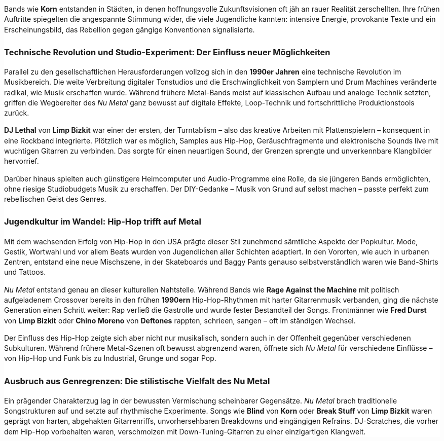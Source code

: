 Bands wie **Korn** entstanden in Städten, in denen hoffnungsvolle Zukunftsvisionen oft jäh an rauer
Realität zerschellten. Ihre frühen Auftritte spiegelten die angespannte Stimmung wider, die viele
Jugendliche kannten: intensive Energie, provokante Texte und ein Erscheinungsbild, das Rebellion
gegen gängige Konventionen signalisierte.

### Technische Revolution und Studio-Experiment: Der Einfluss neuer Möglichkeiten

Parallel zu den gesellschaftlichen Herausforderungen vollzog sich in den **1990er Jahren** eine
technische Revolution im Musikbereich. Die weite Verbreitung digitaler Tonstudios und die
Erschwinglichkeit von Samplern und Drum Machines veränderte radikal, wie Musik erschaffen wurde.
Während frühere Metal-Bands meist auf klassischen Aufbau und analoge Technik setzten, griffen die
Wegbereiter des _Nu Metal_ ganz bewusst auf digitale Effekte, Loop-Technik und fortschrittliche
Produktionstools zurück.

**DJ Lethal** von **Limp Bizkit** war einer der ersten, der Turntablism – also das kreative Arbeiten
mit Plattenspielern – konsequent in eine Rockband integrierte. Plötzlich war es möglich, Samples aus
Hip-Hop, Geräuschfragmente und elektronische Sounds live mit wuchtigen Gitarren zu verbinden. Das
sorgte für einen neuartigen Sound, der Grenzen sprengte und unverkennbare Klangbilder hervorrief.

Darüber hinaus spielten auch günstigere Heimcomputer und Audio-Programme eine Rolle, da sie jüngeren
Bands ermöglichten, ohne riesige Studiobudgets Musik zu erschaffen. Der DIY-Gedanke – Musik von
Grund auf selbst machen – passte perfekt zum rebellischen Geist des Genres.

### Jugendkultur im Wandel: Hip-Hop trifft auf Metal

Mit dem wachsenden Erfolg von Hip-Hop in den USA prägte dieser Stil zunehmend sämtliche Aspekte der
Popkultur. Mode, Gestik, Wortwahl und vor allem Beats wurden von Jugendlichen aller Schichten
adaptiert. In den Vororten, wie auch in urbanen Zentren, entstand eine neue Mischszene, in der
Skateboards und Baggy Pants genauso selbstverständlich waren wie Band-Shirts und Tattoos.

_Nu Metal_ entstand genau an dieser kulturellen Nahtstelle. Während Bands wie **Rage Against the
Machine** mit politisch aufgeladenem Crossover bereits in den frühen **1990ern** Hip-Hop-Rhythmen
mit harter Gitarrenmusik verbanden, ging die nächste Generation einen Schritt weiter: Rap verließ
die Gastrolle und wurde fester Bestandteil der Songs. Frontmänner wie **Fred Durst** von **Limp
Bizkit** oder **Chino Moreno** von **Deftones** rappten, schrieen, sangen – oft im ständigen
Wechsel.

Der Einfluss des Hip-Hop zeigte sich aber nicht nur musikalisch, sondern auch in der Offenheit
gegenüber verschiedenen Subkulturen. Während frühere Metal-Szenen oft bewusst abgrenzend waren,
öffnete sich _Nu Metal_ für verschiedene Einflüsse – von Hip-Hop und Funk bis zu Industrial, Grunge
und sogar Pop.

### Ausbruch aus Genregrenzen: Die stilistische Vielfalt des Nu Metal

Ein prägender Charakterzug lag in der bewussten Vermischung scheinbarer Gegensätze. _Nu Metal_ brach
traditionelle Songstrukturen auf und setzte auf rhythmische Experimente. Songs wie **Blind** von
**Korn** oder **Break Stuff** von **Limp Bizkit** waren geprägt von harten, abgehakten
Gitarrenriffs, unvorhersehbaren Breakdowns und eingängigen Refrains. DJ-Scratches, die vorher dem
Hip-Hop vorbehalten waren, verschmolzen mit Down-Tuning-Gitarren zu einer einzigartigen Klangwelt.
